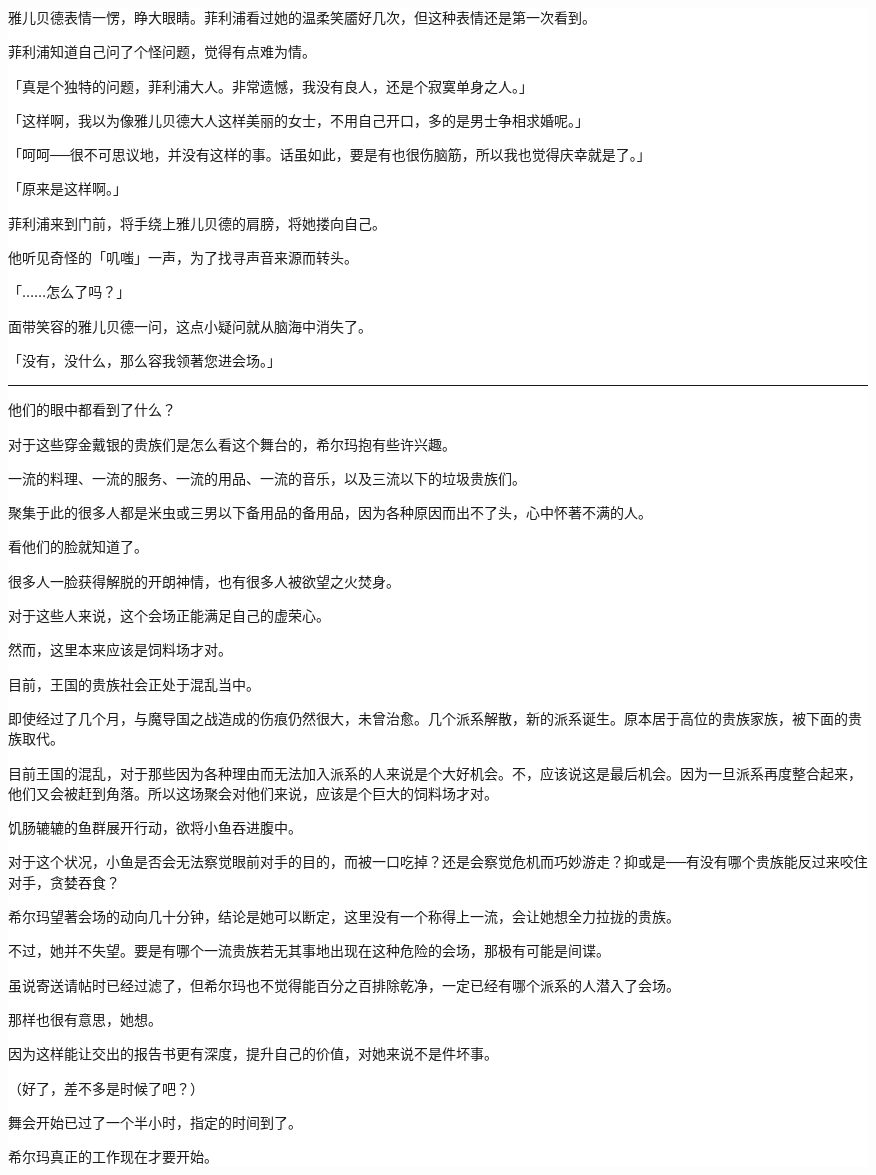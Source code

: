 雅儿贝德表情一愣，睁大眼睛。菲利浦看过她的温柔笑靥好几次，但这种表情还是第一次看到。

菲利浦知道自己问了个怪问题，觉得有点难为情。

「真是个独特的问题，菲利浦大人。非常遗憾，我没有良人，还是个寂寞单身之人。」

「这样啊，我以为像雅儿贝德大人这样美丽的女士，不用自己开口，多的是男士争相求婚呢。」

「呵呵──很不可思议地，并没有这样的事。话虽如此，要是有也很伤脑筋，所以我也觉得庆幸就是了。」

「原来是这样啊。」

菲利浦来到门前，将手绕上雅儿贝德的肩膀，将她搂向自己。

他听见奇怪的「叽嗤」一声，为了找寻声音来源而转头。

「……怎么了吗？」

面带笑容的雅儿贝德一问，这点小疑问就从脑海中消失了。

「没有，没什么，那么容我领著您进会场。」

---

他们的眼中都看到了什么？

对于这些穿金戴银的贵族们是怎么看这个舞台的，希尔玛抱有些许兴趣。

一流的料理、一流的服务、一流的用品、一流的音乐，以及三流以下的垃圾贵族们。

聚集于此的很多人都是米虫或三男以下备用品的备用品，因为各种原因而出不了头，心中怀著不满的人。

看他们的脸就知道了。

很多人一脸获得解脱的开朗神情，也有很多人被欲望之火焚身。

对于这些人来说，这个会场正能满足自己的虚荣心。

然而，这里本来应该是饲料场才对。

目前，王国的贵族社会正处于混乱当中。

即使经过了几个月，与魔导国之战造成的伤痕仍然很大，未曾治愈。几个派系解散，新的派系诞生。原本居于高位的贵族家族，被下面的贵族取代。

目前王国的混乱，对于那些因为各种理由而无法加入派系的人来说是个大好机会。不，应该说这是最后机会。因为一旦派系再度整合起来，他们又会被赶到角落。所以这场聚会对他们来说，应该是个巨大的饲料场才对。

饥肠辘辘的鱼群展开行动，欲将小鱼吞进腹中。

对于这个状况，小鱼是否会无法察觉眼前对手的目的，而被一口吃掉？还是会察觉危机而巧妙游走？抑或是──有没有哪个贵族能反过来咬住对手，贪婪吞食？

希尔玛望著会场的动向几十分钟，结论是她可以断定，这里没有一个称得上一流，会让她想全力拉拢的贵族。

不过，她并不失望。要是有哪个一流贵族若无其事地出现在这种危险的会场，那极有可能是间谍。

虽说寄送请帖时已经过滤了，但希尔玛也不觉得能百分之百排除乾净，一定已经有哪个派系的人潜入了会场。

那样也很有意思，她想。

因为这样能让交出的报告书更有深度，提升自己的价值，对她来说不是件坏事。

（好了，差不多是时候了吧？）

舞会开始已过了一个半小时，指定的时间到了。

希尔玛真正的工作现在才要开始。
